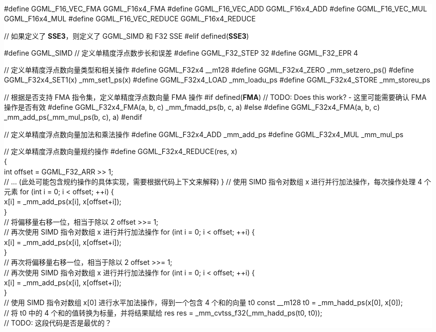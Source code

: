 #define GGML_F16_VEC_FMA            GGML_F16x4_FMA
#define GGML_F16_VEC_ADD            GGML_F16x4_ADD
#define GGML_F16_VEC_MUL            GGML_F16x4_MUL
#define GGML_F16_VEC_REDUCE         GGML_F16x4_REDUCE

// 如果定义了 __SSE3__，则定义了 GGML_SIMD 和 F32 SSE
#elif defined(__SSE3__)

#define GGML_SIMD
// 定义单精度浮点数步长和误差
#define GGML_F32_STEP 32
#define GGML_F32_EPR  4

// 定义单精度浮点数向量类型和相关操作
#define GGML_F32x4         __m128
#define GGML_F32x4_ZERO    _mm_setzero_ps()
#define GGML_F32x4_SET1(x) _mm_set1_ps(x)
#define GGML_F32x4_LOAD    _mm_loadu_ps
#define GGML_F32x4_STORE   _mm_storeu_ps

// 根据是否支持 FMA 指令集，定义单精度浮点数向量 FMA 操作
#if defined(__FMA__)
    // TODO: Does this work? - 这里可能需要确认 FMA 操作是否有效
    #define GGML_F32x4_FMA(a, b, c) _mm_fmadd_ps(b, c, a)
#else
    #define GGML_F32x4_FMA(a, b, c) _mm_add_ps(_mm_mul_ps(b, c), a)
#endif

// 定义单精度浮点数向量加法和乘法操作
#define GGML_F32x4_ADD     _mm_add_ps
#define GGML_F32x4_MUL     _mm_mul_ps

// 定义单精度浮点数向量规约操作
#define GGML_F32x4_REDUCE(res, x)                                 \
{                                                                 \
    int offset = GGML_F32_ARR >> 1;                               \
    // ... (此处可能包含规约操作的具体实现，需要根据代码上下文来解释)
}
// 使用 SIMD 指令对数组 x 进行并行加法操作，每次操作处理 4 个元素
for (int i = 0; i < offset; ++i) {                            
    x[i] = _mm_add_ps(x[i], x[offset+i]);                     
}                                                             
// 将偏移量右移一位，相当于除以 2
offset >>= 1;                                                 
// 再次使用 SIMD 指令对数组 x 进行并行加法操作
for (int i = 0; i < offset; ++i) {                            
    x[i] = _mm_add_ps(x[i], x[offset+i]);                     
}                                                             
// 再次将偏移量右移一位，相当于除以 2
offset >>= 1;                                                 
// 再次使用 SIMD 指令对数组 x 进行并行加法操作
for (int i = 0; i < offset; ++i) {                            
    x[i] = _mm_add_ps(x[i], x[offset+i]);                     
}                                                             
// 使用 SIMD 指令对数组 x[0] 进行水平加法操作，得到一个包含 4 个和的向量 t0
const __m128 t0 = _mm_hadd_ps(x[0], x[0]);                    
// 将 t0 中的 4 个和的值转换为标量，并将结果赋给 res
res = _mm_cvtss_f32(_mm_hadd_ps(t0, t0));                     
// TODO: 这段代码是否是最优的？
